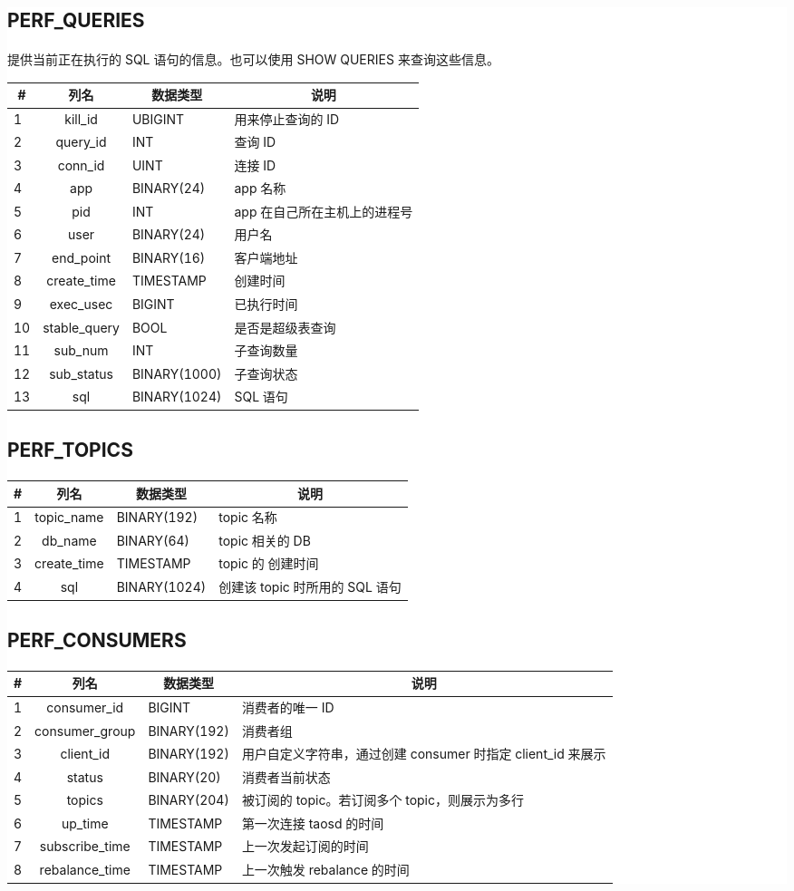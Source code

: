 ## PERF_QUERIES

提供当前正在执行的 SQL 语句的信息。也可以使用 SHOW QUERIES 来查询这些信息。

| #   |   **列名**   | **数据类型** | **说明**                     |
| --- | :----------: | ------------ | ---------------------------- |
| 1   |   kill_id    | UBIGINT      | 用来停止查询的 ID            |
| 2   |   query_id   | INT          | 查询 ID                      |
| 3   |   conn_id    | UINT         | 连接 ID                      |
| 4   |     app      | BINARY(24)   | app 名称                     |
| 5   |     pid      | INT          | app 在自己所在主机上的进程号 |
| 6   |     user     | BINARY(24)   | 用户名                       |
| 7   |  end_point   | BINARY(16)   | 客户端地址                   |
| 8   | create_time  | TIMESTAMP    | 创建时间                     |
| 9   |  exec_usec   | BIGINT       | 已执行时间                   |
| 10  | stable_query | BOOL         | 是否是超级表查询             |
| 11  |   sub_num    | INT          | 子查询数量                   |
| 12  |  sub_status  | BINARY(1000) | 子查询状态                   |
| 13  |     sql      | BINARY(1024) | SQL 语句                     |

## PERF_TOPICS

| #   |  **列名**   | **数据类型** | **说明**                       |
| --- | :---------: | ------------ | ------------------------------ |
| 1   | topic_name  | BINARY(192)  | topic 名称                     |
| 2   |   db_name   | BINARY(64)   | topic 相关的 DB                |
| 3   | create_time | TIMESTAMP    | topic 的 创建时间              |
| 4   |     sql     | BINARY(1024) | 创建该 topic 时所用的 SQL 语句 |

## PERF_CONSUMERS

| #   |    **列名**    | **数据类型** | **说明**                                                    |
| --- | :------------: | ------------ | ----------------------------------------------------------- |
| 1   |  consumer_id   | BIGINT       | 消费者的唯一 ID                                             |
| 2   | consumer_group | BINARY(192)  | 消费者组                                                    |
| 3   |   client_id    | BINARY(192)  | 用户自定义字符串，通过创建 consumer 时指定 client_id 来展示 |
| 4   |     status     | BINARY(20)   | 消费者当前状态                                              |
| 5   |     topics     | BINARY(204)  | 被订阅的 topic。若订阅多个 topic，则展示为多行              |
| 6   |    up_time     | TIMESTAMP    | 第一次连接 taosd 的时间                                     |
| 7   | subscribe_time | TIMESTAMP    | 上一次发起订阅的时间                                        |
| 8   | rebalance_time | TIMESTAMP    | 上一次触发 rebalance 的时间                                 |
